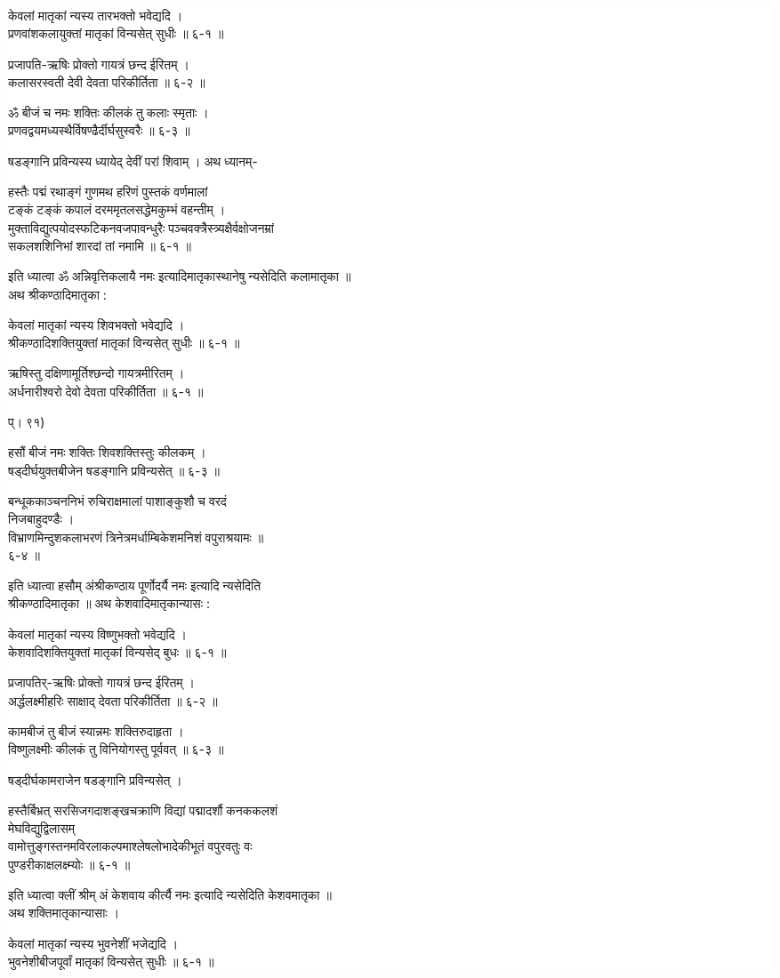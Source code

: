 केवलां मातृकां न्यस्य तारभक्तो भवेद्यदि ।   
प्रणवांशकलायुक्तां मातृकां विन्यसेत् सुधीः ॥ ६-१ ॥  
  
प्रजापति-ऋषिः प्रोक्तो गायत्रं छन्द ईरितम् ।  
कलासरस्वती देवी देवता परिकीर्तिता ॥ ६-२ ॥   
  
ॐ बीजं च नमः शक्तिः कीलकं तु कलाः स्मृताः ।  
प्रणवद्वयमध्यस्थैर्विषण्ढैर्दीर्घसुस्वरैः ॥ ६-३ ॥   
  
षडङ्गानि प्रविन्यस्य ध्यायेद् देवीं परां शिवाम् । अथ ध्यानम्-  
  
हस्तैः पद्मं रथाङ्गं गुणमथ हरिणं पुस्तकं वर्णमालां   
टङ्कं टङ्कं कपालं दरममृतलसद्धेमकुम्भं वहन्तीम् ।  
मुक्ताविद्युत्पयोदस्फटिकनवजपावन्धुरैः पञ्चवक्त्रैस्त्र्यक्षैर्वक्षोजनम्रां   
सकलशशिनिभां शारदां तां नमामि ॥ ६-१ ॥  
  
इति ध्यात्वा ॐ अन्निवृत्तिकलायै नमः इत्यादिमातृकास्थानेषु न्यसेदिति कलामातृका ॥   
अथ श्रीकण्ठादिमातृका :  
  
केवलां मातृकां न्यस्य शिवभक्तो भवेद्यदि ।  
श्रीकण्ठादिशक्तियुक्तां मातृकां विन्यसेत् सुधीः ॥ ६-१ ॥  
  
ऋषिस्तु दक्षिणामूर्तिश्छन्दो गायत्रमीरितम् ।  
अर्धनारीश्वरो देवो देवता परिकीर्तिता ॥ ६-१ ॥  
  
प्। ९१)  
  
हसौं बीजं नमः शक्तिः शिवशक्तिस्तुः कीलकम् ।  
षड्दीर्घयुक्तबीजेन षडङ्गानि प्रविन्यसेत् ॥ ६-३ ॥  
  
बन्धूककाञ्चननिभं रुचिराक्षमालां पाशाङ्कुशौ च वरदं   
निजबाहुदण्डैः ।  
विभ्राणमिन्दुशकलाभरणं त्रिनेत्रमर्धाम्बिकेशमनिशं वपुराश्रयामः ॥   
६-४ ॥  
  
इति ध्यात्वा हसौम् अंश्रीकण्ठाय पूर्णोदर्यै नमः इत्यादि न्यसेदिति   
श्रीकण्ठादिमातृका ॥ अथ केशवादिमातृकान्यासः :  
  
केवलां मातृकां न्यस्य विष्णुभक्तो भवेद्यदि ।  
केशवादिशक्तियुक्तां मातृकां विन्यसेद् बुधः ॥ ६-१ ॥  
  
प्रजापतिर्-ऋषिः प्रोक्तो गायत्रं छन्द ईरितम् ।  
अर्द्धलक्ष्मीहरिः साक्षाद् देवता परिकीर्तिता ॥ ६-२ ॥  
  
कामबीजं तु बीजं स्यान्नमः शक्तिरुदाहृता ।  
विष्णुलक्ष्मीः कीलकं तु विनियोगस्तु पूर्ववत् ॥ ६-३ ॥  
  
षड्दीर्घकामराजेन षडङ्गानि प्रविन्यसेत् ।  
  
हस्तैर्बिभ्रत् सरसिजगदाशङ्खचक्राणि विद्यां पद्मादर्शौ कनककलशं   
मेघविद्युद्विलासम्   
वामोत्तुङ्गस्तनमविरलाकल्पमाश्लेषलोभादेकीभूतं वपुरवतुः वः   
पुण्डरीकाक्षलक्ष्म्योः ॥ ६-१ ॥  
  
इति ध्यात्वा क्लीं श्रीम् अं केशवाय कीर्त्यै नमः इत्यादि न्यसेदिति केशवमातृका ॥   
अथ शक्तिमातृकान्यासाः ।   
  
केवलां मातृकां न्यस्य भुवनेशीं भजेद्यदि ।   
भुवनेशीबीजपूर्वां मातृकां विन्यसेत् सुधीः ॥ ६-१ ॥  
  